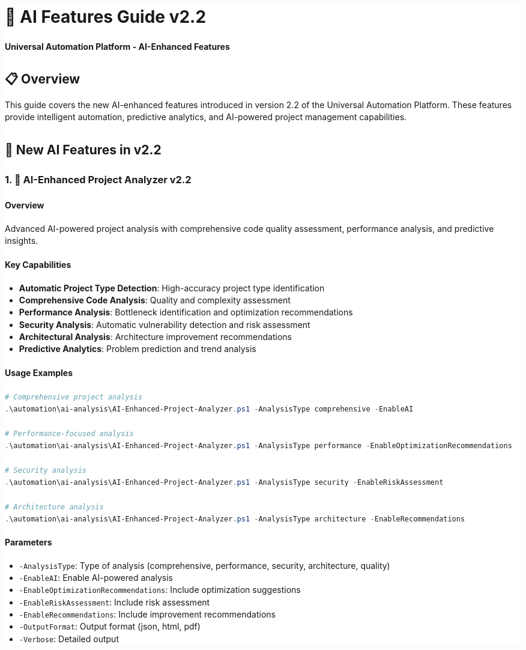 # 🤖 AI Features Guide v2.2

**Universal Automation Platform - AI-Enhanced Features**

## 📋 Overview

This guide covers the new AI-enhanced features introduced in version 2.2 of the Universal Automation Platform. These features provide intelligent automation, predictive analytics, and AI-powered project management capabilities.

## 🚀 New AI Features in v2.2

### 1. 🤖 AI-Enhanced Project Analyzer v2.2

#### Overview
Advanced AI-powered project analysis with comprehensive code quality assessment, performance analysis, and predictive insights.

#### Key Capabilities
- **Automatic Project Type Detection**: High-accuracy project type identification
- **Comprehensive Code Analysis**: Quality and complexity assessment
- **Performance Analysis**: Bottleneck identification and optimization recommendations
- **Security Analysis**: Automatic vulnerability detection and risk assessment
- **Architectural Analysis**: Architecture improvement recommendations
- **Predictive Analytics**: Problem prediction and trend analysis

#### Usage Examples
```powershell
# Comprehensive project analysis
.\automation\ai-analysis\AI-Enhanced-Project-Analyzer.ps1 -AnalysisType comprehensive -EnableAI

# Performance-focused analysis
.\automation\ai-analysis\AI-Enhanced-Project-Analyzer.ps1 -AnalysisType performance -EnableOptimizationRecommendations

# Security analysis
.\automation\ai-analysis\AI-Enhanced-Project-Analyzer.ps1 -AnalysisType security -EnableRiskAssessment

# Architecture analysis
.\automation\ai-analysis\AI-Enhanced-Project-Analyzer.ps1 -AnalysisType architecture -EnableRecommendations
```

#### Parameters
- `-AnalysisType`: Type of analysis (comprehensive, performance, security, architecture, quality)
- `-EnableAI`: Enable AI-powered analysis
- `-EnableOptimizationRecommendations`: Include optimization suggestions
- `-EnableRiskAssessment`: Include risk assessment
- `-EnableRecommendations`: Include improvement recommendations
- `-OutputFormat`: Output format (json, html, pdf)
- `-Verbose`: Detailed output
